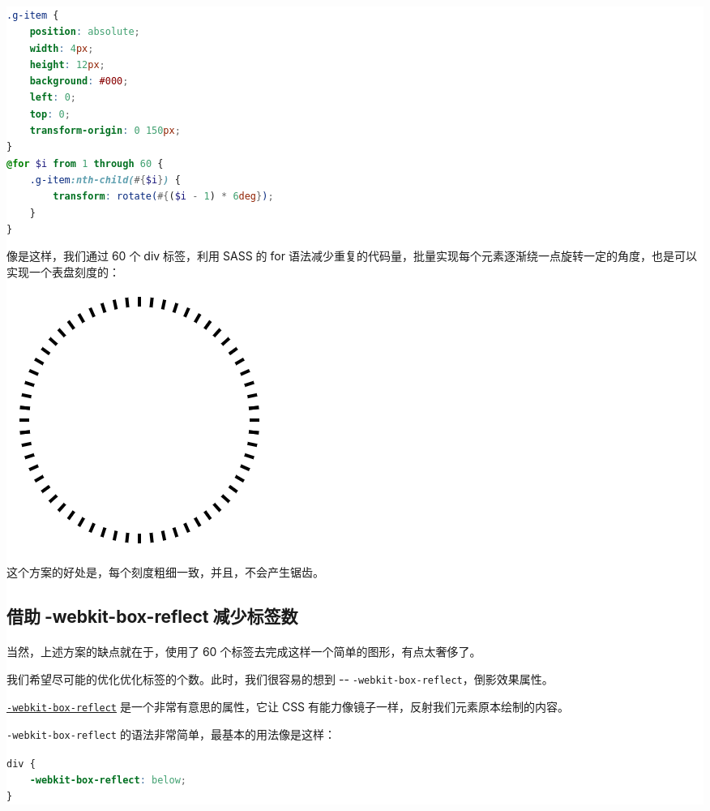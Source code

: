 

```scss
.g-item {
    position: absolute;
    width: 4px;
    height: 12px;
    background: #000;
    left: 0;
    top: 0;
    transform-origin: 0 150px;
}
@for $i from 1 through 60 { 
    .g-item:nth-child(#{$i}) {
        transform: rotate(#{($i - 1) * 6deg});
    }
}
```



像是这样，我们通过 60 个 div 标签，利用 SASS 的 for 语法减少重复的代码量，批量实现每个元素逐渐绕一点旋转一定的角度，也是可以实现一个表盘刻度的：

![img](./img/164229191-beabad28-9586-45fb-9ec6-d62e2dc259c0.png)

这个方案的好处是，每个刻度粗细一致，并且，不会产生锯齿。

## 借助 -webkit-box-reflect 减少标签数

当然，上述方案的缺点就在于，使用了 60 个标签去完成这样一个简单的图形，有点太奢侈了。

我们希望尽可能的优化优化标签的个数。此时，我们很容易的想到 -- `-webkit-box-reflect`，倒影效果属性。

[`-webkit-box-reflect`](https://developer.mozilla.org/en-US/docs/Web/CSS/-webkit-box-reflect) 是一个非常有意思的属性，它让 CSS 有能力像镜子一样，反射我们元素原本绘制的内容。

`-webkit-box-reflect` 的语法非常简单，最基本的用法像是这样：

```css
div {
    -webkit-box-reflect: below;
}
```
